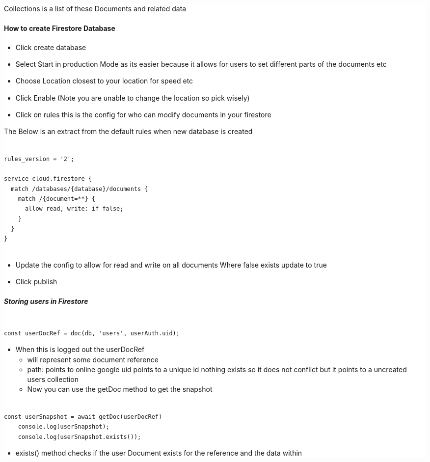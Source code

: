 
Collections is a list of these Documents and related data

#### How to create Firestore Database

- Click create database 
- Select Start in production Mode as its easier because it allows for users to set different parts of the documents etc
- Choose Location closest to your location for speed etc
- Click Enable (Note you are unable to change the location so pick wisely)

- Click on rules this is the config for who can modify documents in your firestore

The Below is an extract from the default rules when new database is created

```

rules_version = '2';

service cloud.firestore {
  match /databases/{database}/documents {
    match /{document=**} {
      allow read, write: if false;
    }
  }
}


```


- Update the config to allow for read and write on all documents Where false exists update to true

- Click publish

##### Storing users in Firestore

```

const userDocRef = doc(db, 'users', userAuth.uid);

```

- When this is logged out the userDocRef
    - will represent some document reference
    - path: points to online google uid points to a unique id nothing exists so it does not conflict but it points to a uncreated users collection
    - Now you can use the getDoc method to get the snapshot

```

const userSnapshot = await getDoc(userDocRef)
    console.log(userSnapshot);
    console.log(userSnapshot.exists());

```

- exists() method checks if the user Document exists for the reference and the data within
